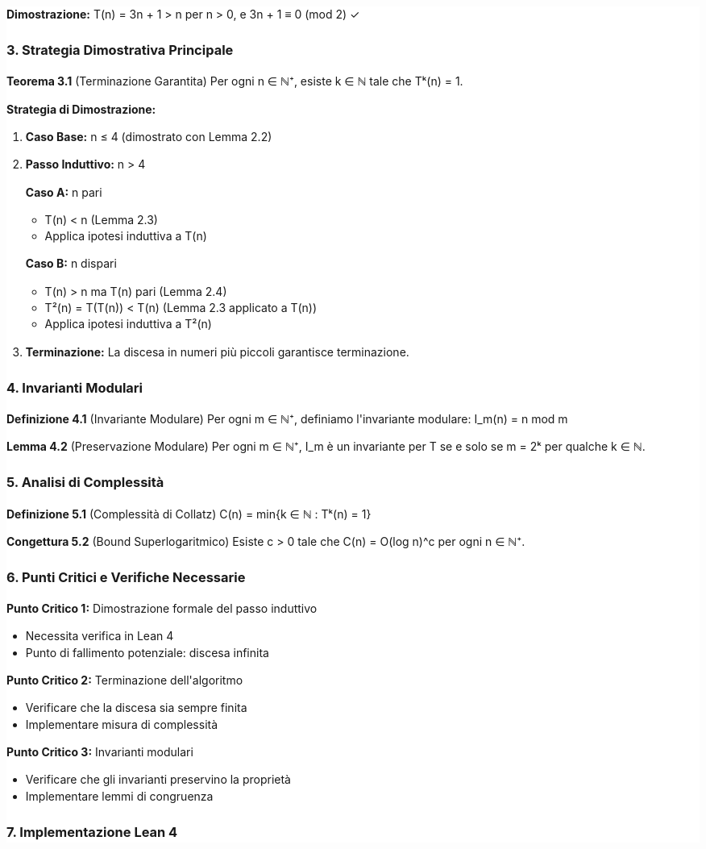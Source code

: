**Dimostrazione:** T(n) = 3n + 1 > n per n > 0, e 3n + 1 ≡ 0 (mod 2) ✓

### 3. Strategia Dimostrativa Principale

**Teorema 3.1** (Terminazione Garantita)
Per ogni n ∈ ℕ⁺, esiste k ∈ ℕ tale che Tᵏ(n) = 1.

**Strategia di Dimostrazione:**

1. **Caso Base:** n ≤ 4 (dimostrato con Lemma 2.2)

2. **Passo Induttivo:** n > 4
   
   **Caso A:** n pari
   - T(n) < n (Lemma 2.3)
   - Applica ipotesi induttiva a T(n)
   
   **Caso B:** n dispari
   - T(n) > n ma T(n) pari (Lemma 2.4)
   - T²(n) = T(T(n)) < T(n) (Lemma 2.3 applicato a T(n))
   - Applica ipotesi induttiva a T²(n)

3. **Terminazione:** La discesa in numeri più piccoli garantisce terminazione.

### 4. Invarianti Modulari

**Definizione 4.1** (Invariante Modulare)
Per ogni m ∈ ℕ⁺, definiamo l'invariante modulare:
I_m(n) = n mod m

**Lemma 4.2** (Preservazione Modulare)
Per ogni m ∈ ℕ⁺, I_m è un invariante per T se e solo se m = 2ᵏ per qualche k ∈ ℕ.

### 5. Analisi di Complessità

**Definizione 5.1** (Complessità di Collatz)
C(n) = min{k ∈ ℕ : Tᵏ(n) = 1}

**Congettura 5.2** (Bound Superlogaritmico)
Esiste c > 0 tale che C(n) = O(log n)^c per ogni n ∈ ℕ⁺.

### 6. Punti Critici e Verifiche Necessarie

**Punto Critico 1:** Dimostrazione formale del passo induttivo
- Necessita verifica in Lean 4
- Punto di fallimento potenziale: discesa infinita

**Punto Critico 2:** Terminazione dell'algoritmo
- Verificare che la discesa sia sempre finita
- Implementare misura di complessità

**Punto Critico 3:** Invarianti modulari
- Verificare che gli invarianti preservino la proprietà
- Implementare lemmi di congruenza

### 7. Implementazione Lean 4
